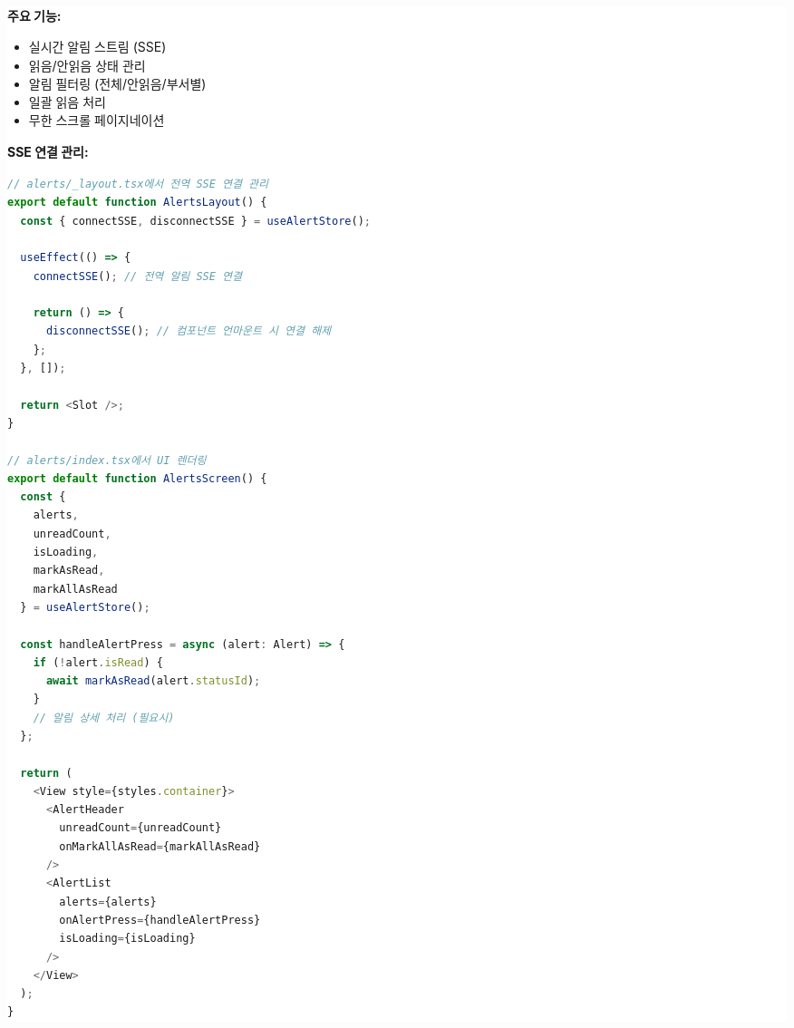 **주요 기능:**
- 실시간 알림 스트림 (SSE)
- 읽음/안읽음 상태 관리
- 알림 필터링 (전체/안읽음/부서별)
- 일괄 읽음 처리
- 무한 스크롤 페이지네이션

**SSE 연결 관리:**
```typescript
// alerts/_layout.tsx에서 전역 SSE 연결 관리
export default function AlertsLayout() {
  const { connectSSE, disconnectSSE } = useAlertStore();
  
  useEffect(() => {
    connectSSE(); // 전역 알림 SSE 연결
    
    return () => {
      disconnectSSE(); // 컴포넌트 언마운트 시 연결 해제
    };
  }, []);
  
  return <Slot />;
}

// alerts/index.tsx에서 UI 렌더링
export default function AlertsScreen() {
  const { 
    alerts, 
    unreadCount, 
    isLoading, 
    markAsRead, 
    markAllAsRead 
  } = useAlertStore();
  
  const handleAlertPress = async (alert: Alert) => {
    if (!alert.isRead) {
      await markAsRead(alert.statusId);
    }
    // 알림 상세 처리 (필요시)
  };
  
  return (
    <View style={styles.container}>
      <AlertHeader 
        unreadCount={unreadCount}
        onMarkAllAsRead={markAllAsRead}
      />
      <AlertList 
        alerts={alerts}
        onAlertPress={handleAlertPress}
        isLoading={isLoading}
      />
    </View>
  );
}
```
